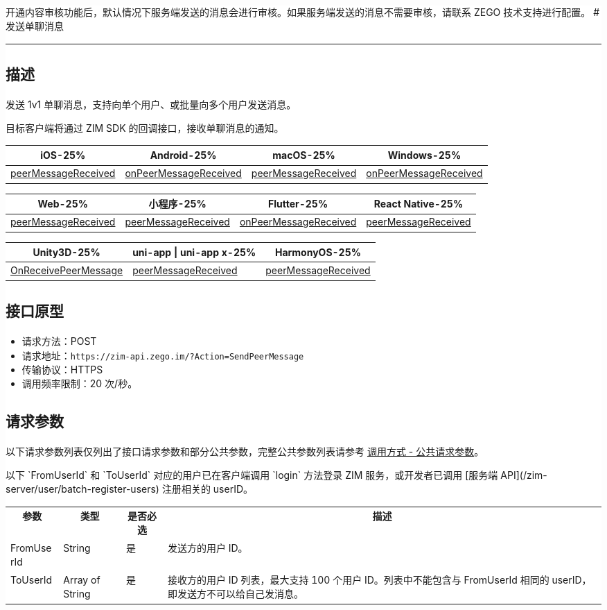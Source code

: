 <Note title="说明">
开通内容审核功能后，默认情况下服务端发送的消息会进行审核。如果服务端发送的消息不需要审核，请联系 ZEGO 技术支持进行配置。
</Note>
# 发送单聊消息

- - -

## 描述

发送 1v1 单聊消息，支持向单个用户、或批量向多个用户发送消息。

目标客户端将通过 ZIM SDK 的回调接口，接收单聊消息的通知。

<MessageModerationNote />

| iOS-25% | Android-25% | macOS-25% | Windows-25% |
|-----|---------|-------|---------|
| [peerMessageReceived](https://doc-zh.zego.im/article/api?doc=zim_API~objective-c_ios~protocol~ZIMEventHandler#zim-peer-message-received-info-from-user-id) | [onPeerMessageReceived](https://doc-zh.zego.im/article/api?doc=zim_API~java_android~class~ZIMEventHandler#on-peer-message-received) | [peerMessageReceived](https://doc-zh.zego.im/article/api?doc=zim_API~objective-c_macos~protocol~ZIMEventHandler#zim-peer-message-received-info-from-user-id) | [onPeerMessageReceived](https://doc-zh.zego.im/article/api?doc=zim_API~cpp_windows~class~ZIMEventHandler#on-peer-message-received) |

| Web-25% | 小程序-25% | Flutter-25% | React Native-25% |
|-----|---------|-------|---------|
| [peerMessageReceived](https://doc-zh.zego.im/article/api?doc=zim_API~javascript_web~interface~ZIMEventHandler#peer-message-received) | [peerMessageReceived](https://doc-zh.zego.im/article/api?doc=zim_API~javascript_wxxcx~interface~ZIMEventHandler#peer-message-received) | [onPeerMessageReceived](https://pub.dev/documentation/zego_zim/latest/zego_zim/ZIMEventHandler/onPeerMessageReceived.html) | [peerMessageReceived](https://doc-zh.zego.im/article/api?doc=zim_API~javascript_react-native~interface~ZIMEventHandler#peer-message-received) |

| Unity3D-25% | uni-app \| uni-app x-25% | HarmonyOS-25% |
|-----|---------|-------|
| [OnReceivePeerMessage](https://doc-zh.zego.im/article/api?doc=zim_API~cs_unity3d~class~ZIMEventHandler#on-receive-peer-message) | [peerMessageReceived](https://doc-zh.zego.im/article/api?doc=zim_API~javascript_uni-app~interface~ZIMEventHandler#peer-message-received) | [peerMessageReceived](https://doc-zh.zego.im/article/api?doc=zim_API~javascript_harmony~interface~ZIMEventHandler#peer-message-received) |  |

## 接口原型

- 请求方法：POST
- 请求地址：`https://zim-api.zego.im/?Action=SendPeerMessage`
- 传输协议：HTTPS
- 调用频率限制：20 次/秒。



## 请求参数

以下请求参数列表仅列出了接口请求参数和部分公共参数，完整公共参数列表请参考 [调用方式 - 公共请求参数](/zim-server/accessing-server-apis#2-公共参数)。

<Note title="说明">
以下 `FromUserId` 和 `ToUserId` 对应的用户已在客户端调用 `login` 方法登录 ZIM 服务，或开发者已调用 [服务端 API](/zim-server/user/batch-register-users) 注册相关的 userID。
</Note>

<table>
<tbody><tr>
<th>参数</th>
<th>类型</th>
<th>是否必选</th>
<th>描述</th>
</tr>
<tr>
<td>FromUserId</td>
<td>String</td>
<td>是</td>
<td>发送方的用户 ID。</td>
</tr>
<tr>
<td>ToUserId</td>
<td>Array of String</td>
<td>是</td>
<td>接收方的用户 ID 列表，最大支持 100 个用户 ID。<Note title="说明">列表中不能包含与 FromUserId 相同的 userID，即发送方不可以给自己发消息。</Note></td>